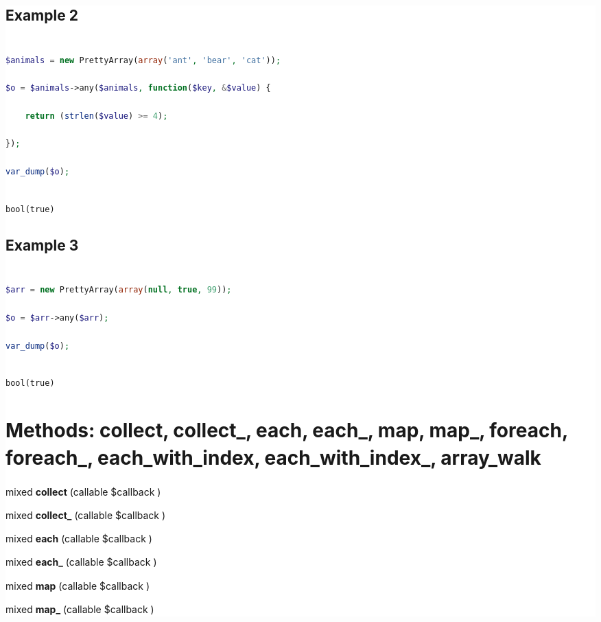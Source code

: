 Example 2
---------
```php

$animals = new PrettyArray(array('ant', 'bear', 'cat'));

$o = $animals->any($animals, function($key, &$value) {

	return (strlen($value) >= 4);

});

var_dump($o);

```

```

bool(true)

```

Example 3
---------
```php

$arr = new PrettyArray(array(null, true, 99));

$o = $arr->any($arr);

var_dump($o);

```

```

bool(true)

```


<a name="method_array_walk_"></a>Methods: collect, collect\_, each, each\_, map, map\_, foreach, foreach\_, each\_with\_index, each\_with\_index\_, array\_walk
====================================================================================================================
mixed **collect** (callable $callback )

mixed **collect\_** (callable $callback )

mixed **each** (callable $callback )

mixed **each\_** (callable $callback )

mixed **map** (callable $callback )

mixed **map\_** (callable $callback )
